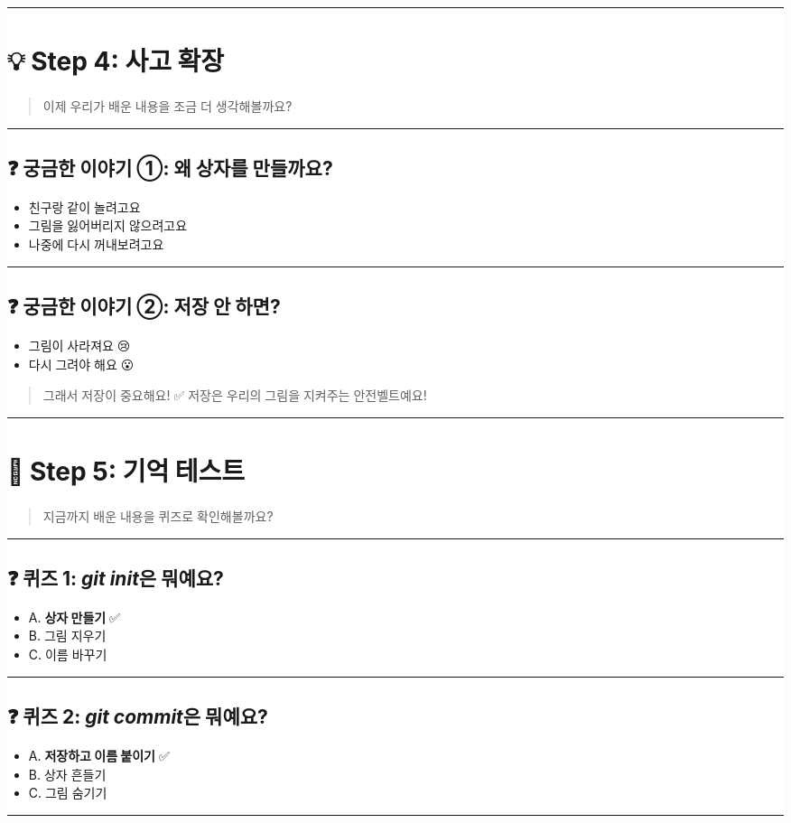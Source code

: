 



---


# 💡 Step 4: 사고 확장
> 이제 우리가 배운 내용을 조금 더 생각해볼까요?


---


## ❓ 궁금한 이야기 ①:   왜 상자를 만들까요?


- <span class="fragment">친구랑 같이 놀려고요</span>
- <span class="fragment">그림을 잃어버리지 않으려고요 </span>
- <span class="fragment">나중에 다시 꺼내보려고요</span>

---


## ❓ 궁금한 이야기 ②: 저장 안 하면?

- <span class="fragment">그림이 사라져요 😢  </span>
- <span class="fragment">다시 그려야 해요 😮  </span>
> 그래서 저장이 중요해요!
> ✅ 저장은 우리의 그림을 지켜주는 안전벨트예요!


---

# 🧠 Step 5: 기억 테스트

> 지금까지 배운 내용을 퀴즈로 확인해볼까요?

---


## ❓ 퀴즈 1: ***git init***은 뭐예요?

- A. **상자 만들기** ✅  
- B. 그림 지우기  
- C. 이름 바꾸기

---


## ❓ 퀴즈 2: ***git commit***은 뭐예요?

- A. **저장하고 이름 붙이기** ✅  
- B. 상자 흔들기  
- C. 그림 숨기기

---